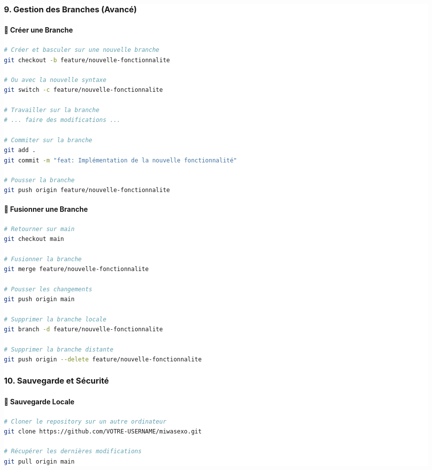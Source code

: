 ### 9. Gestion des Branches (Avancé)

#### 🌿 Créer une Branche

```bash
# Créer et basculer sur une nouvelle branche
git checkout -b feature/nouvelle-fonctionnalite

# Ou avec la nouvelle syntaxe
git switch -c feature/nouvelle-fonctionnalite

# Travailler sur la branche
# ... faire des modifications ...

# Commiter sur la branche
git add .
git commit -m "feat: Implémentation de la nouvelle fonctionnalité"

# Pousser la branche
git push origin feature/nouvelle-fonctionnalite
```

#### 🔀 Fusionner une Branche

```bash
# Retourner sur main
git checkout main

# Fusionner la branche
git merge feature/nouvelle-fonctionnalite

# Pousser les changements
git push origin main

# Supprimer la branche locale
git branch -d feature/nouvelle-fonctionnalite

# Supprimer la branche distante
git push origin --delete feature/nouvelle-fonctionnalite
```

### 10. Sauvegarde et Sécurité

#### 💾 Sauvegarde Locale

```bash
# Cloner le repository sur un autre ordinateur
git clone https://github.com/VOTRE-USERNAME/miwasexo.git

# Récupérer les dernières modifications
git pull origin main
```
